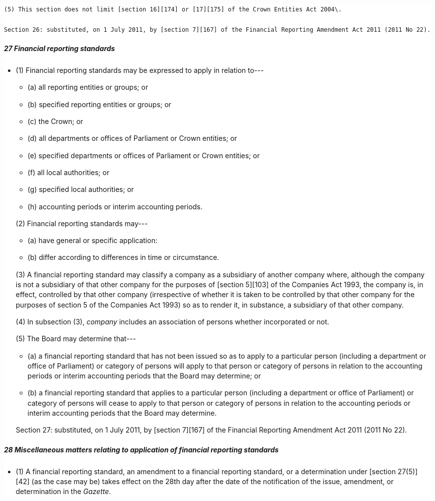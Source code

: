     (5) This section does not limit [section 16][174] or [17][175] of the Crown Entities Act 2004\.
    
    Section 26: substituted, on 1 July 2011, by [section 7][167] of the Financial Reporting Amendment Act 2011 (2011 No 22).

##### 27 Financial reporting standards
    
*   (1) Financial reporting standards may be expressed to apply in relation to---
        
    *   (a) all reporting entities or groups; or
    
    *   (b) specified reporting entities or groups; or
    
    *   (c) the Crown; or
    
    *   (d) all departments or offices of Parliament or Crown entities; or
    
    *   (e) specified departments or offices of Parliament or Crown entities; or
    
    *   (f) all local authorities; or
    
    *   (g) specified local authorities; or
    
    *   (h) accounting periods or interim accounting periods.
    
    (2) Financial reporting standards may---
        
    *   (a) have general or specific application:
    
    *   (b) differ according to differences in time or circumstance.
    
    (3) A financial reporting standard may classify a company as a subsidiary of another company where, although the company is not a subsidiary of that other company for the purposes of [section 5][103] of the Companies Act 1993, the company is, in effect, controlled by that other company (irrespective of whether it is taken to be controlled by that other company for the purposes of section 5 of the Companies Act 1993) so as to render it, in substance, a subsidiary of that other company.
    
    (4) In subsection (3), _company_ includes an association of persons whether incorporated or not.
    
    (5) The Board may determine that---
        
    *   (a) a financial reporting standard that has not been issued so as to apply to a particular person (including a department or office of Parliament) or category of persons will apply to that person or category of persons in relation to the accounting periods or interim accounting periods that the Board may determine; or
    
    *   (b) a financial reporting standard that applies to a particular person (including a department or office of Parliament) or category of persons will cease to apply to that person or category of persons in relation to the accounting periods or interim accounting periods that the Board may determine.
    
    Section 27: substituted, on 1 July 2011, by [section 7][167] of the Financial Reporting Amendment Act 2011 (2011 No 22).

##### 28 Miscellaneous matters relating to application of financial reporting standards
    
*   (1) A financial reporting standard, an amendment to a financial reporting standard, or a determination under [section 27(5)][42] (as the case may be) takes effect on the 28th day after the date of the notification of the issue, amendment, or determination in the _Gazette_.
    